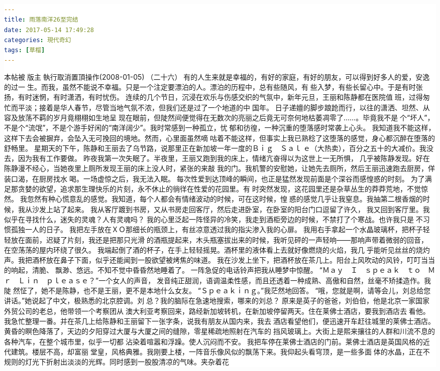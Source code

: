```yaml
---
title: 雨落南洋26至完结
date: 2017-05-14 17:49:28
categories: 現代奇幻
tags: [草榴]
---
```

本帖被 版主 執行取消置頂操作(2008-01-05)
（二十六）
有的人生来就是幸福的，有好的家庭，有好的朋友，可以得到好多人的爱，安逸的过一
生。而我，虽然不能说不幸福。只是一个注定要漂泊的人。漂泊的历程中，总有些随风，有
些入梦，有些长留心中。于是有时张扬，有时迷惘，有时潇洒，有时忧伤。
连续的几个节日，沉浸在欢乐与伤感交织的气氛中，新年元旦，王丽和陈静都在医院值
班，过得匆忙而平淡；接着是华人春节，尽管当地气氛不浓，但我们还是过了一个地道的中
国年。
日子递嬗的脚步踉跄而行，以往的潇洒、坦然、从容及放荡不羁的岁月竟栩栩如生地呈
现在眼前，但陡然间便觉得在无数次的亮丽之后竟无可奈何地枯萎凋零了……。毕竟我不是
个“坏人”，不是个“流氓”，不是个游手好闲的“南洋阔少”。我时常感到一种孤立，忧
郁和彷徨，一种沉重的堕落感时常袭上心头。
我知道我不能这样，这样下去会被摒弃，会坠入无可挽回的境地。然而，心里面虽然嘀
咕着不能这样，但事实上我已熟稔了这堕落的感觉，身心都沉醉在堕落的舒畅里。
星期天的下午，陈静和王丽去了乌节路，说那里正在新加坡一年一度的Ｂｉｇ　Ｓａｌ
ｅ（大热卖），百分之五十的大减价。我没去，因为我有工作要做。
昨夜我第一次失眠了。半夜里，王丽又跑到我的床上，情绪亢奋得以为这世上一无所惧，
几乎被陈静发现。好在陈静漫不经心，当她夜里上厕所发现王丽的床上没人时，紧张的来敲
我的门。我机警的安慰她，让她先去厕所，然后王丽迅速跑去厨房，佯装口渴，在厨房找水
喝。一场虚惊之后，我无法入眠。
每次性爱到达顶峰的瞬间，也正是猛然发现前面是个深谷而感惶惑的时刻。
为了满足那贪婪的欲望，追求那生理快乐的片刻，永不休止的徜徉在性爱的花园里。有
时突然发现，这花园里还是杂草丛生的莽莽荒地，不觉惊然。
我忽然有种心慌意乱的感觉。我知道，每个人都会有情绪波动的时候，可在这时候，惶
惑的感觉几乎让我窒息。我抽第二根香烟的时候，我从沙发上站了起来。
我从客厅踱到书房，又从书房走回客厅，然后走进卧室，在卧室的阳台门口逗留了许久，
我又回到客厅里。我似乎在寻找什么，迷失的灵魂？人有灵魂吗？
我的心里泛起一阵怪异的冷笑，我走到酒柜旁边的时候，不禁打了个寒战。也许我只是
不习惯孤独一人的日子。
我把左手放在ＸＯ那细长的瓶颈上，有丝凉意透过我的指尖渗入我的心扉。
我用右手拿起一个水晶玻璃杯，把杯子轻轻放在面前，迟疑了片刻，我还是把那只光滑
的酒瓶提起来，木头瓶塞拔出来的时候，我听见砰的一声轻响——那响声带着微弱的回音，
在空荡荡的屋内环绕了很久。
我端起倒了酒的杯子，在手上轻轻摇晃。酒杯里的液体看上去就好像燃烧的火焰，我几
乎能听见丝丝的烧灼声。我把酒杯放在鼻子下面，似乎还能闻到一股欲望被烤焦的味道。
我在沙发上坐下，把酒杯放在茶几上。阳台上风吹动的风铃，叮叮当当的响起，清脆、
飘渺、悠远。不知不觉中昏昏然地睡着了。
一阵急促的电话铃声把我从睡梦中惊醒。
“Ｍａｙ　Ｉ　ｓｐｅａｋ　ｔｏ　Ｍｒ　Ｌｉｎ　ｐｌｅａｓｅ？”一个女人的声音，
发音纯正甜润，语调温柔性感，而且还透着一种成熟、高傲和自然，丝毫不矫揉造作。我陡
然怔了，她不是陈静，也不是王丽，更不是本地什么女友。
“Ｓｐｅａｋｉｎｇ。”我茫然地回答。
“哦，您就是啊，请等会儿，刘总给您讲话。”她说起了中文，极熟悉的北京腔调。刘
总？我的脑际在急速地搜索，哪来的刘总？
原来是英子的爸爸，刘伯伯，他是北京一家国家外贸公司的老总，他带领一个考察团从
澳大利亚考察回来，路经新加坡转机，在新加坡停留两天。住在莱佛士酒店，要我到酒店去
看他。
我急忙整理一番。并在茶几上给陈静和王丽留下一张字条，说我有朋友从国内来，我去
酒店看望他们，便迅速开车赶往城里的莱佛士酒店。
黄昏的瞑色降落了，天边的夕阳穿过大厦与大厦之间的缝隙，零星稀疏地照射在汽车的
挡风玻璃上。大街上是熙来攘往的人群和川流不息的各种汽车，在整个城市里，似乎一切都
沾染着喧嚣和浮躁。使人沉闷而不安。
我把车停在莱佛士酒店的门前。莱佛士酒店是英国风格的近代建筑。楼层不高，却富丽
堂皇，风格典雅。我刚要上楼，一阵音乐像风似的飘荡下来。我仰起头看穹顶，是一些多面
体的水晶，正在不规则的灯光下折射出淡淡的光辉。同时感到一股股清凉的气味。夹杂着花